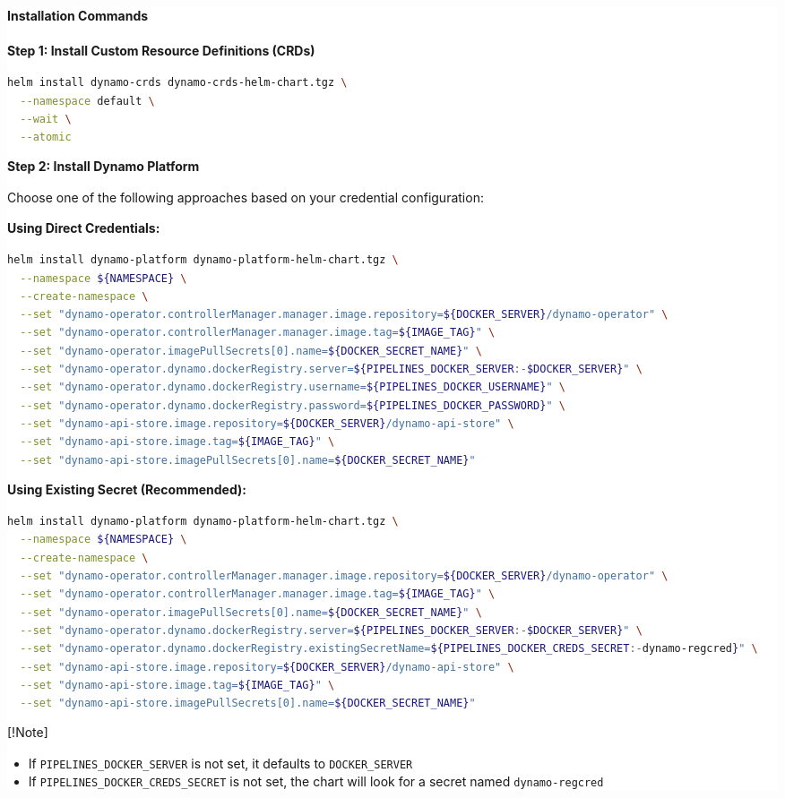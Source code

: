 #### Installation Commands

**Step 1: Install Custom Resource Definitions (CRDs)**

```bash
helm install dynamo-crds dynamo-crds-helm-chart.tgz \
  --namespace default \
  --wait \
  --atomic
```

**Step 2: Install Dynamo Platform**

Choose one of the following approaches based on your credential configuration:

**Using Direct Credentials:**
```bash
helm install dynamo-platform dynamo-platform-helm-chart.tgz \
  --namespace ${NAMESPACE} \
  --create-namespace \
  --set "dynamo-operator.controllerManager.manager.image.repository=${DOCKER_SERVER}/dynamo-operator" \
  --set "dynamo-operator.controllerManager.manager.image.tag=${IMAGE_TAG}" \
  --set "dynamo-operator.imagePullSecrets[0].name=${DOCKER_SECRET_NAME}" \
  --set "dynamo-operator.dynamo.dockerRegistry.server=${PIPELINES_DOCKER_SERVER:-$DOCKER_SERVER}" \
  --set "dynamo-operator.dynamo.dockerRegistry.username=${PIPELINES_DOCKER_USERNAME}" \
  --set "dynamo-operator.dynamo.dockerRegistry.password=${PIPELINES_DOCKER_PASSWORD}" \
  --set "dynamo-api-store.image.repository=${DOCKER_SERVER}/dynamo-api-store" \
  --set "dynamo-api-store.image.tag=${IMAGE_TAG}" \
  --set "dynamo-api-store.imagePullSecrets[0].name=${DOCKER_SECRET_NAME}"
```

**Using Existing Secret (Recommended):**
```bash
helm install dynamo-platform dynamo-platform-helm-chart.tgz \
  --namespace ${NAMESPACE} \
  --create-namespace \
  --set "dynamo-operator.controllerManager.manager.image.repository=${DOCKER_SERVER}/dynamo-operator" \
  --set "dynamo-operator.controllerManager.manager.image.tag=${IMAGE_TAG}" \
  --set "dynamo-operator.imagePullSecrets[0].name=${DOCKER_SECRET_NAME}" \
  --set "dynamo-operator.dynamo.dockerRegistry.server=${PIPELINES_DOCKER_SERVER:-$DOCKER_SERVER}" \
  --set "dynamo-operator.dynamo.dockerRegistry.existingSecretName=${PIPELINES_DOCKER_CREDS_SECRET:-dynamo-regcred}" \
  --set "dynamo-api-store.image.repository=${DOCKER_SERVER}/dynamo-api-store" \
  --set "dynamo-api-store.image.tag=${IMAGE_TAG}" \
  --set "dynamo-api-store.imagePullSecrets[0].name=${DOCKER_SECRET_NAME}"
```

[!Note]
- If `PIPELINES_DOCKER_SERVER` is not set, it defaults to `DOCKER_SERVER`
- If `PIPELINES_DOCKER_CREDS_SECRET` is not set, the chart will look for a secret named `dynamo-regcred`
